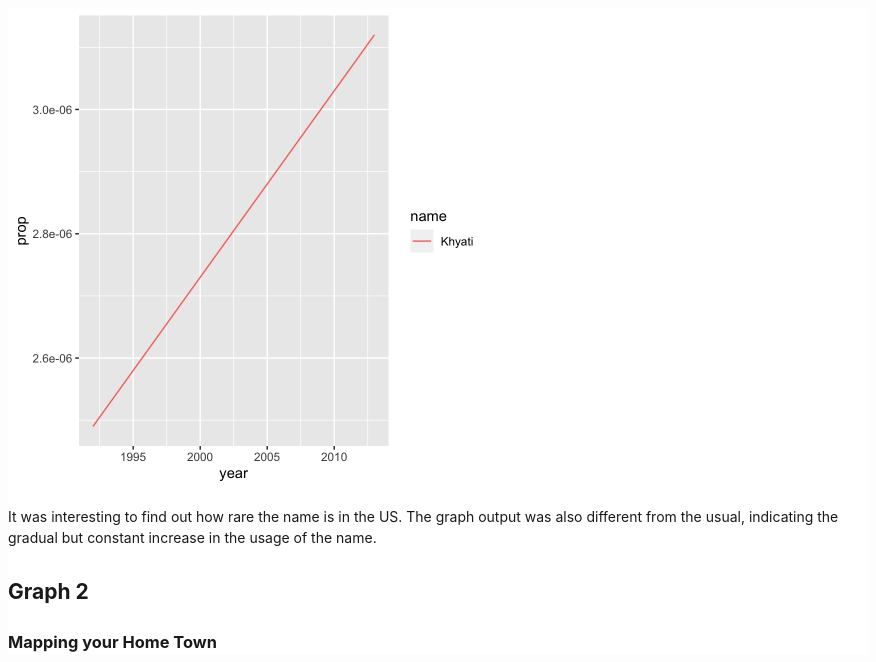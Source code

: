 <img src="index_files/figure-html/plot-1-1.png" width="480" />

It was interesting to find out how rare the name is in the US. The graph output was also different from the usual, indicating the gradual but constant increase in the usage of the name.

## Graph 2
### Mapping your Home Town
